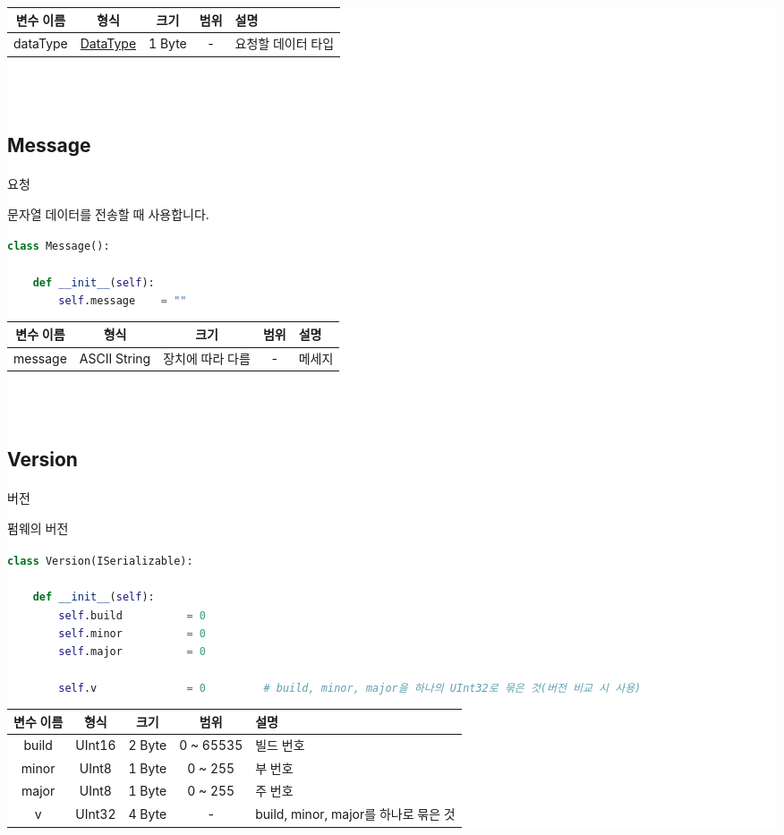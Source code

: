 | 변수 이름     | 형식                        | 크기     | 범위  | 설명                  |
|:-------------:|:---------------------------:|:--------:|:-----:|:----------------------|
| dataType      | [DataType](#DataType)       | 1 Byte   | -     | 요청할 데이터 타입    |


<br>
<br>


<a name="Message"></a>
## Message

요청

문자열 데이터를 전송할 때 사용합니다.

```py
class Message():

    def __init__(self):
        self.message    = ""
```

| 변수 이름    | 형식            | 크기               | 범위  | 설명     |
|:------------:|:---------------:|:------------------:|:-----:|:---------|
| message      | ASCII String    | 장치에 따라 다름   | -     | 메세지   |


<br>
<br>


<a name="Version"></a>
## Version

버전

펌웨의 버전

```py
class Version(ISerializable):

    def __init__(self):
        self.build          = 0
        self.minor          = 0
        self.major          = 0

        self.v              = 0         # build, minor, major을 하나의 UInt32로 묶은 것(버전 비교 시 사용)
```

| 변수 이름  | 형식         | 크기     | 범위       | 설명         |
|:----------:|:------------:|:--------:|:----------:|:-------------|
| build      | UInt16       | 2 Byte   | 0 ~ 65535  | 빌드 번호    |
| minor      | UInt8        | 1 Byte   | 0 ~ 255    | 부 번호      |
| major      | UInt8        | 1 Byte   | 0 ~ 255    | 주 번호      |
| v          | UInt32       | 4 Byte   | -          | build, minor, major를 하나로 묶은 것  |
